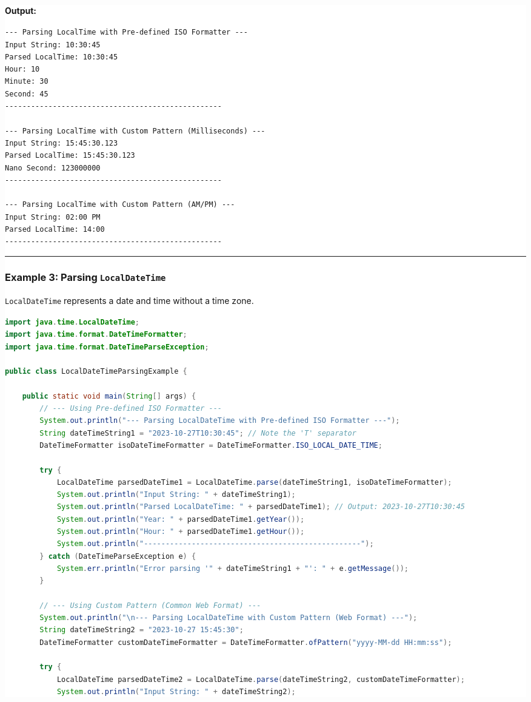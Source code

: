 **Output:**

```
--- Parsing LocalTime with Pre-defined ISO Formatter ---
Input String: 10:30:45
Parsed LocalTime: 10:30:45
Hour: 10
Minute: 30
Second: 45
--------------------------------------------------

--- Parsing LocalTime with Custom Pattern (Milliseconds) ---
Input String: 15:45:30.123
Parsed LocalTime: 15:45:30.123
Nano Second: 123000000
--------------------------------------------------

--- Parsing LocalTime with Custom Pattern (AM/PM) ---
Input String: 02:00 PM
Parsed LocalTime: 14:00
--------------------------------------------------
```

---

### Example 3: Parsing `LocalDateTime`

`LocalDateTime` represents a date and time without a time zone.

```java
import java.time.LocalDateTime;
import java.time.format.DateTimeFormatter;
import java.time.format.DateTimeParseException;

public class LocalDateTimeParsingExample {

    public static void main(String[] args) {
        // --- Using Pre-defined ISO Formatter ---
        System.out.println("--- Parsing LocalDateTime with Pre-defined ISO Formatter ---");
        String dateTimeString1 = "2023-10-27T10:30:45"; // Note the 'T' separator
        DateTimeFormatter isoDateTimeFormatter = DateTimeFormatter.ISO_LOCAL_DATE_TIME;

        try {
            LocalDateTime parsedDateTime1 = LocalDateTime.parse(dateTimeString1, isoDateTimeFormatter);
            System.out.println("Input String: " + dateTimeString1);
            System.out.println("Parsed LocalDateTime: " + parsedDateTime1); // Output: 2023-10-27T10:30:45
            System.out.println("Year: " + parsedDateTime1.getYear());
            System.out.println("Hour: " + parsedDateTime1.getHour());
            System.out.println("--------------------------------------------------");
        } catch (DateTimeParseException e) {
            System.err.println("Error parsing '" + dateTimeString1 + "': " + e.getMessage());
        }

        // --- Using Custom Pattern (Common Web Format) ---
        System.out.println("\n--- Parsing LocalDateTime with Custom Pattern (Web Format) ---");
        String dateTimeString2 = "2023-10-27 15:45:30";
        DateTimeFormatter customDateTimeFormatter = DateTimeFormatter.ofPattern("yyyy-MM-dd HH:mm:ss");

        try {
            LocalDateTime parsedDateTime2 = LocalDateTime.parse(dateTimeString2, customDateTimeFormatter);
            System.out.println("Input String: " + dateTimeString2);
```